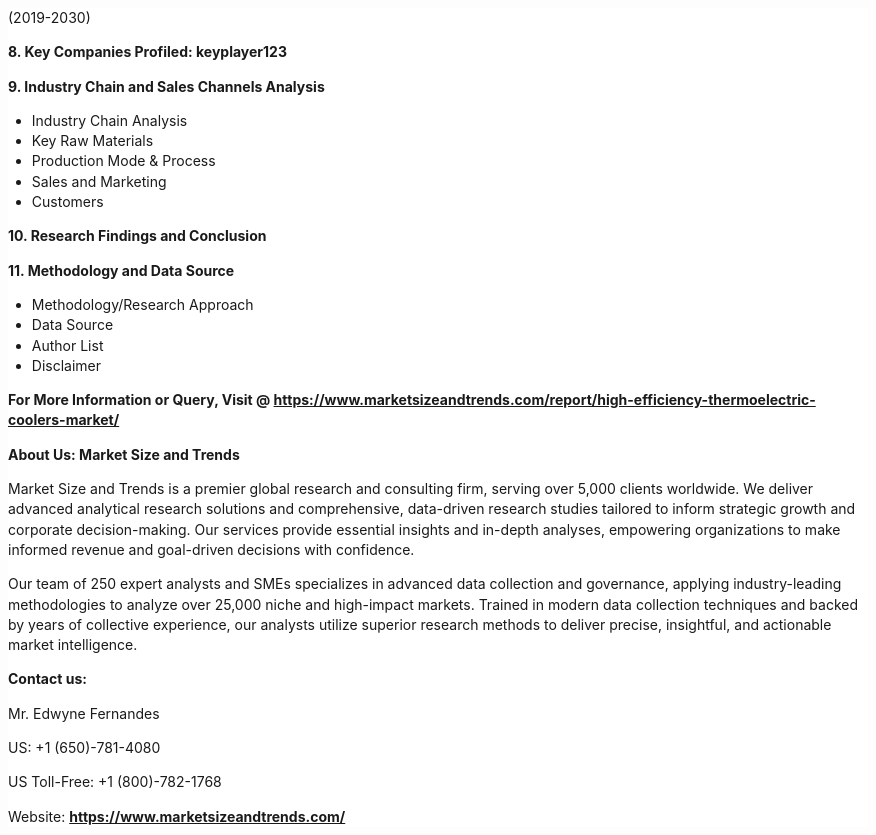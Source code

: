 (2019-2030)</li></ul><p><strong>8. Key Companies Profiled: keyplayer123</strong></p><p><strong>9. Industry Chain and Sales Channels Analysis</strong></p><ul><li>Industry Chain Analysis</li><li>Key Raw Materials</li><li>Production Mode &amp; Process</li><li>Sales and Marketing</li><li>Customers</li></ul><p><strong>10. Research Findings and Conclusion</strong></p><p><strong>11. Methodology and Data Source</strong></p><ul><li>Methodology/Research Approach</li><li>Data Source</li><li>Author List</li><li>Disclaimer</li></ul></p><p><strong>For More Information or Query, Visit @ <a href="https://www.marketsizeandtrends.com/report/high-efficiency-thermoelectric-coolers-market/">https://www.marketsizeandtrends.com/report/high-efficiency-thermoelectric-coolers-market/</a></strong></p><p><strong>About Us: Market Size and Trends</strong></p><p>Market Size and Trends is a premier global research and consulting firm, serving over 5,000 clients worldwide. We deliver advanced analytical research solutions and comprehensive, data-driven research studies tailored to inform strategic growth and corporate decision-making. Our services provide essential insights and in-depth analyses, empowering organizations to make informed revenue and goal-driven decisions with confidence.</p><p>Our team of 250 expert analysts and SMEs specializes in advanced data collection and governance, applying industry-leading methodologies to analyze over 25,000 niche and high-impact markets. Trained in modern data collection techniques and backed by years of collective experience, our analysts utilize superior research methods to deliver precise, insightful, and actionable market intelligence.</p><p><strong>Contact us:</strong></p><p>Mr. Edwyne Fernandes</p><p>US: +1 (650)-781-4080</p><p>US Toll-Free: +1 (800)-782-1768</p><p>Website: <strong><a href="https://www.marketsizeandtrends.com/">https://www.marketsizeandtrends.com/</a></strong></p>
